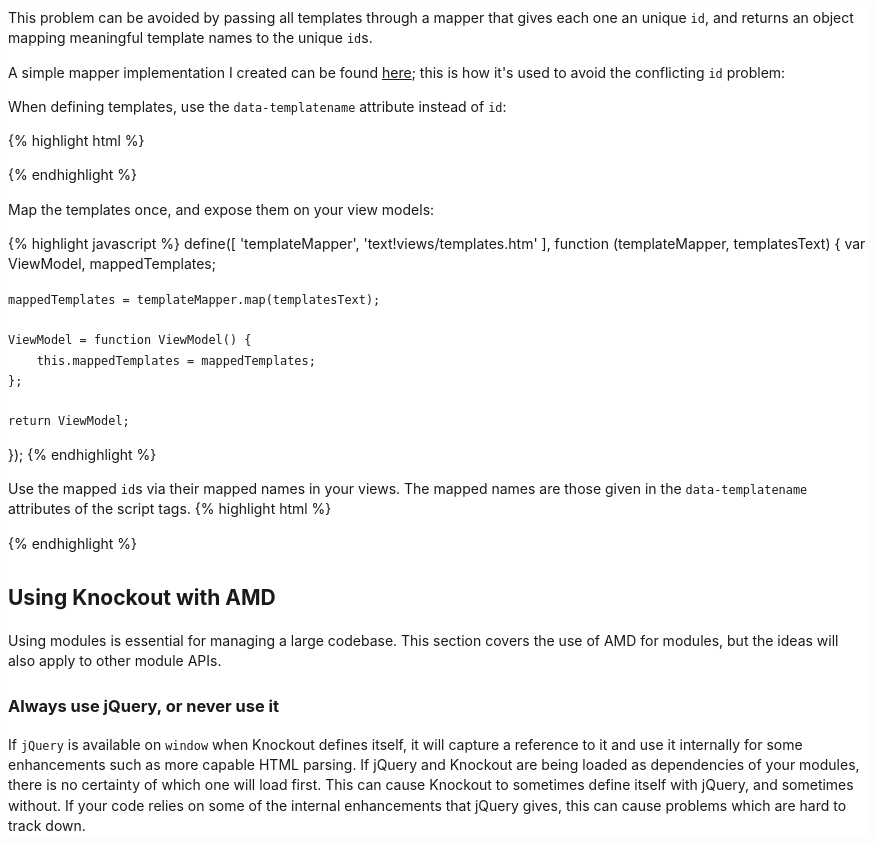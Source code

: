 This problem can be avoided by passing all templates through a mapper that gives each one an unique `id`, and returns an object mapping meaningful template names to the unique `id`s.

A simple mapper implementation I created can be found [here](https://github.com/robatwilliams/knockout-handybits/blob/master/templateMapper.js); this is how it's used to avoid the conflicting `id` problem:

When defining templates, use the `data-templatename` attribute instead of `id`:

{% highlight html %}
<script data-templatename="add" type="text/html">
  <div>
    <input data-bind="value: todoText" />
    <button data-bind="click: addTodo">Add</button>
  </div>
</script>
{% endhighlight %}

Map the templates once, and expose them on your view models:

{% highlight javascript %}
define([
    'templateMapper',
    'text!views/templates.htm'
], function (templateMapper, templatesText) {
    var ViewModel, mappedTemplates;
    
    mappedTemplates = templateMapper.map(templatesText);
    
    ViewModel = function ViewModel() {
    	this.mappedTemplates = mappedTemplates;
    };
    
    return ViewModel;
});
{% endhighlight %}

Use the mapped `id`s via their mapped names in your views. The mapped names are those given in the `data-templatename` attributes of the script tags.
{% highlight html %}

{% endhighlight %}

## Using Knockout with AMD
Using modules is essential for managing a large codebase. This section covers the use of AMD for modules, but the ideas will also apply to other module APIs.


### Always use jQuery, or never use it
If `jQuery` is available on `window` when Knockout defines itself, it will capture a reference to it and use it internally for some enhancements such as more capable HTML parsing. If jQuery and Knockout are being loaded as dependencies of your modules, there is no certainty of which one will load first. This can cause Knockout to sometimes define itself with jQuery, and sometimes without. If your code relies on some of the internal enhancements that jQuery gives, this can cause problems which are hard to track down.
